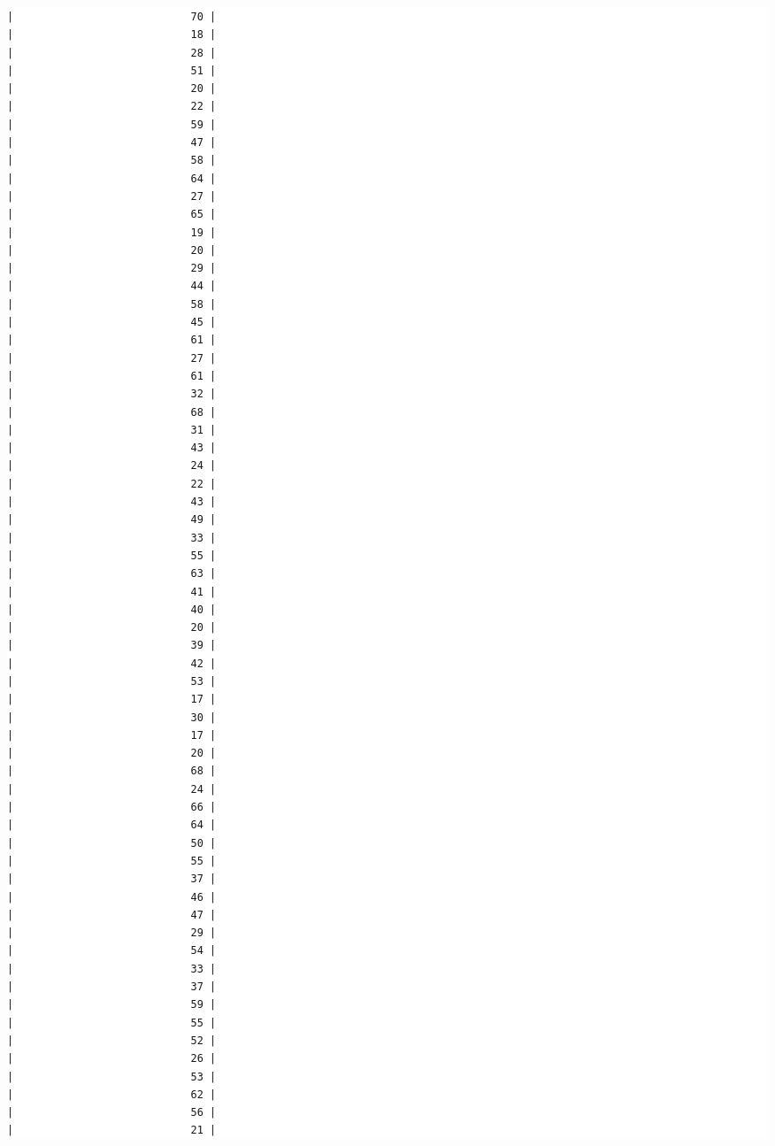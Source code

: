 ```
|                            70 |
|                            18 |
|                            28 |
|                            51 |
|                            20 |
|                            22 |
|                            59 |
|                            47 |
|                            58 |
|                            64 |
|                            27 |
|                            65 |
|                            19 |
|                            20 |
|                            29 |
|                            44 |
|                            58 |
|                            45 |
|                            61 |
|                            27 |
|                            61 |
|                            32 |
|                            68 |
|                            31 |
|                            43 |
|                            24 |
|                            22 |
|                            43 |
|                            49 |
|                            33 |
|                            55 |
|                            63 |
|                            41 |
|                            40 |
|                            20 |
|                            39 |
|                            42 |
|                            53 |
|                            17 |
|                            30 |
|                            17 |
|                            20 |
|                            68 |
|                            24 |
|                            66 |
|                            64 |
|                            50 |
|                            55 |
|                            37 |
|                            46 |
|                            47 |
|                            29 |
|                            54 |
|                            33 |
|                            37 |
|                            59 |
|                            55 |
|                            52 |
|                            26 |
|                            53 |
|                            62 |
|                            56 |
|                            21 |
```